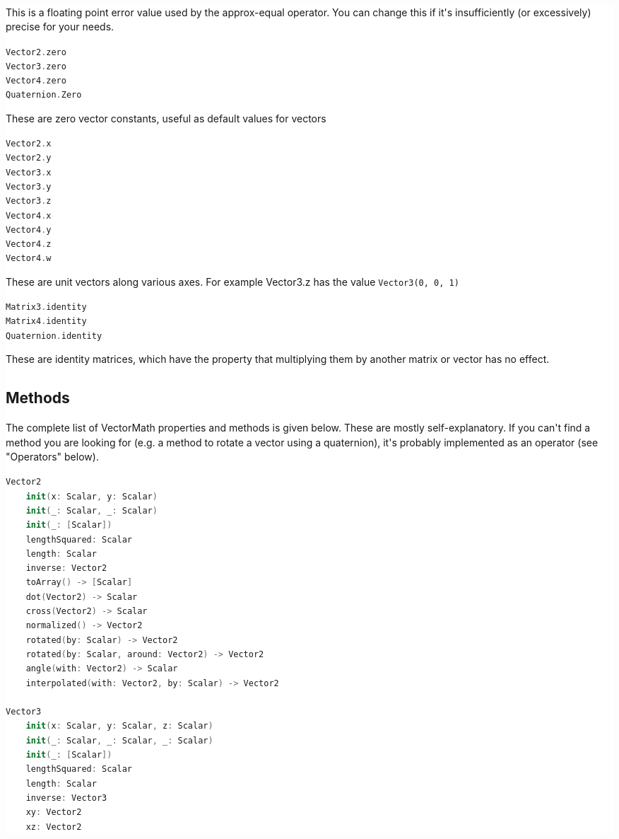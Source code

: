 This is a floating point error value used by the approx-equal operator. You can change this if it's insufficiently (or excessively) precise for your needs.

```swift
Vector2.zero
Vector3.zero
Vector4.zero
Quaternion.Zero
```

These are zero vector constants, useful as default values for vectors

```swift
Vector2.x
Vector2.y
Vector3.x
Vector3.y
Vector3.z
Vector4.x
Vector4.y
Vector4.z
Vector4.w
```

These are unit vectors along various axes. For example Vector3.z has the value `Vector3(0, 0, 1)`

```swift
Matrix3.identity
Matrix4.identity
Quaternion.identity
```

These are identity matrices, which have the property that multiplying them by another matrix or vector has no effect.


Methods
------------

The complete list of VectorMath properties and methods is given below. These are mostly self-explanatory. If you can't find a method you are looking for (e.g. a method to rotate a vector using a quaternion), it's probably implemented as an operator (see "Operators" below).

```swift
Vector2
    init(x: Scalar, y: Scalar)
    init(_: Scalar, _: Scalar)
    init(_: [Scalar])
    lengthSquared: Scalar
    length: Scalar
    inverse: Vector2
    toArray() -> [Scalar]
    dot(Vector2) -> Scalar
    cross(Vector2) -> Scalar
    normalized() -> Vector2
    rotated(by: Scalar) -> Vector2
    rotated(by: Scalar, around: Vector2) -> Vector2
    angle(with: Vector2) -> Scalar
    interpolated(with: Vector2, by: Scalar) -> Vector2

Vector3
    init(x: Scalar, y: Scalar, z: Scalar)
    init(_: Scalar, _: Scalar, _: Scalar)
    init(_: [Scalar])
    lengthSquared: Scalar
    length: Scalar
    inverse: Vector3
    xy: Vector2
    xz: Vector2
```